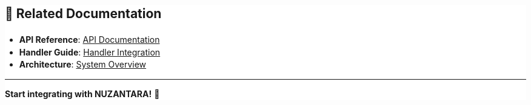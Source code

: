 
## 🔗 Related Documentation

- **API Reference**: [API Documentation](../api/API_DOCUMENTATION.md)
- **Handler Guide**: [Handler Integration](./HANDLER_INTEGRATION.md)
- **Architecture**: [System Overview](../galaxy-map/01-system-overview.md)

---

**Start integrating with NUZANTARA!** 🚀
